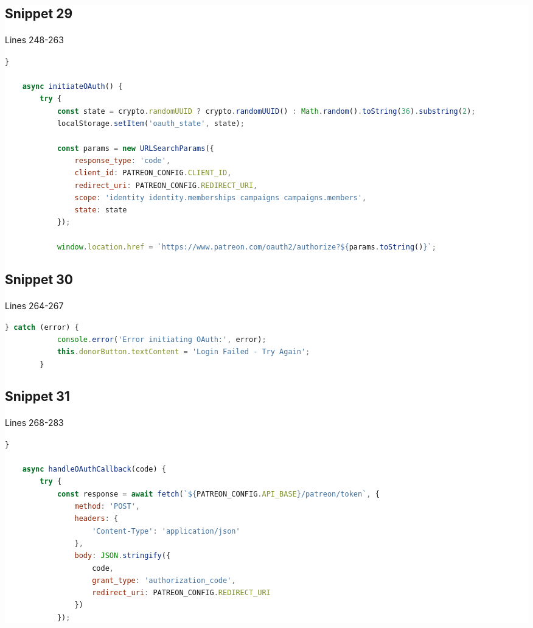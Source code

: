 ## Snippet 29
Lines 248-263

```JavaScript
}

    async initiateOAuth() {
        try {
            const state = crypto.randomUUID ? crypto.randomUUID() : Math.random().toString(36).substring(2);
            localStorage.setItem('oauth_state', state);

            const params = new URLSearchParams({
                response_type: 'code',
                client_id: PATREON_CONFIG.CLIENT_ID,
                redirect_uri: PATREON_CONFIG.REDIRECT_URI,
                scope: 'identity identity.memberships campaigns campaigns.members',
                state: state
            });

            window.location.href = `https://www.patreon.com/oauth2/authorize?${params.toString()}`;
```

## Snippet 30
Lines 264-267

```JavaScript
} catch (error) {
            console.error('Error initiating OAuth:', error);
            this.donorButton.textContent = 'Login Failed - Try Again';
        }
```

## Snippet 31
Lines 268-283

```JavaScript
}

    async handleOAuthCallback(code) {
        try {
            const response = await fetch(`${PATREON_CONFIG.API_BASE}/patreon/token`, {
                method: 'POST',
                headers: {
                    'Content-Type': 'application/json'
                },
                body: JSON.stringify({
                    code,
                    grant_type: 'authorization_code',
                    redirect_uri: PATREON_CONFIG.REDIRECT_URI
                })
            });
```
